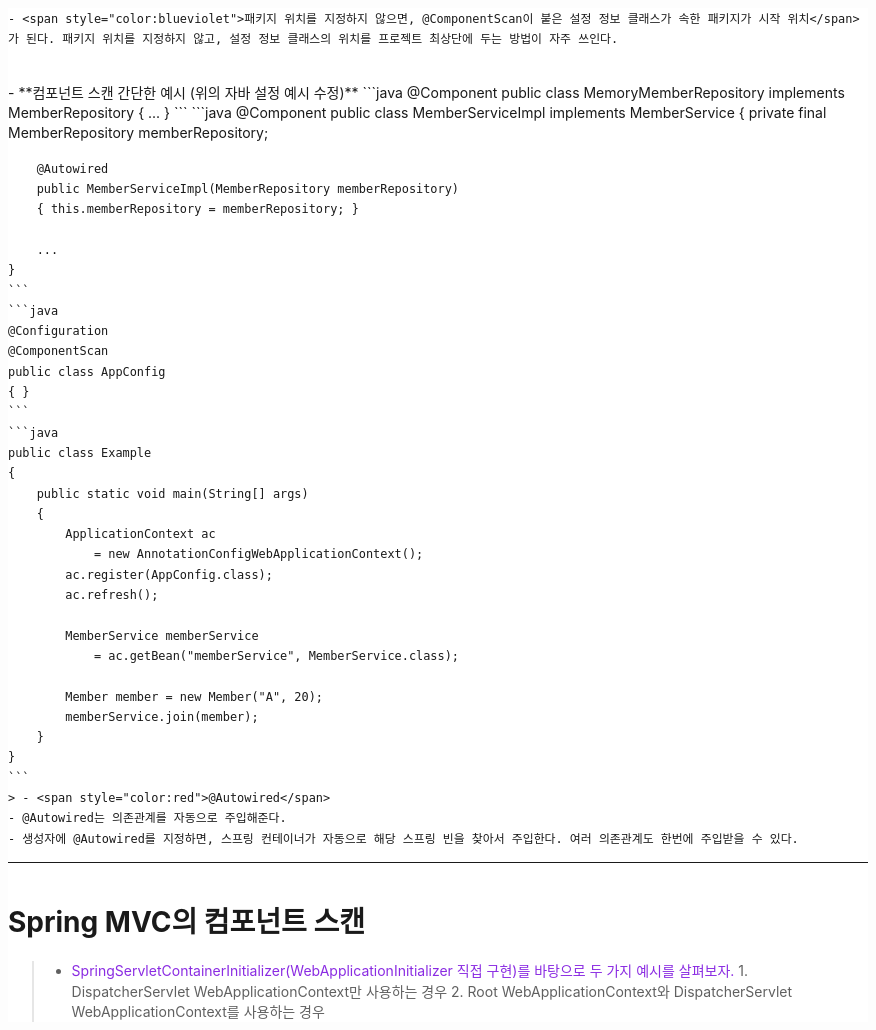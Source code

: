     - <span style="color:blueviolet">패키지 위치를 지정하지 않으면, @ComponentScan이 붙은 설정 정보 클래스가 속한 패키지가 시작 위치</span>가 된다. 패키지 위치를 지정하지 않고, 설정 정보 클래스의 위치를 프로젝트 최상단에 두는 방법이 자주 쓰인다.  
<br>
- **컴포넌트 스캔 간단한 예시 (위의 자바 설정 예시 수정)**
    ```java
    @Component
    public class MemoryMemberRepository implements MemberRepository 
    { ... }
    ```
    ```java
    @Component
    public class MemberServiceImpl implements MemberService 
    {
        private final MemberRepository memberRepository;

        @Autowired
        public MemberServiceImpl(MemberRepository memberRepository) 
        { this.memberRepository = memberRepository; }

        ...
    }
    ```
    ```java
    @Configuration
    @ComponentScan
    public class AppConfig 
    { }
    ```
    ```java
    public class Example 
    {
        public static void main(String[] args) 
        {
            ApplicationContext ac 
                = new AnnotationConfigWebApplicationContext();
            ac.register(AppConfig.class);
            ac.refresh();

            MemberService memberService 
                = ac.getBean("memberService", MemberService.class);

            Member member = new Member("A", 20);
            memberService.join(member);
        }
    }
    ```
    > - <span style="color:red">@Autowired</span>  
    - @Autowired는 의존관계를 자동으로 주입해준다.  
    - 생성자에 @Autowired를 지정하면, 스프링 컨테이너가 자동으로 해당 스프링 빈을 찾아서 주입한다. 여러 의존관계도 한번에 주입받을 수 있다.

---
# Spring MVC의 컴포넌트 스캔
> - <span style="color:blueviolet">SpringServletContainerInitializer(WebApplicationInitializer 직접 구현)를 바탕으로 두 가지 예시를 살펴보자.</span>
    1. DispatcherServlet WebApplicationContext만 사용하는 경우
    2. Root WebApplicationContext와 DispatcherServlet WebApplicationContext를 사용하는 경우
